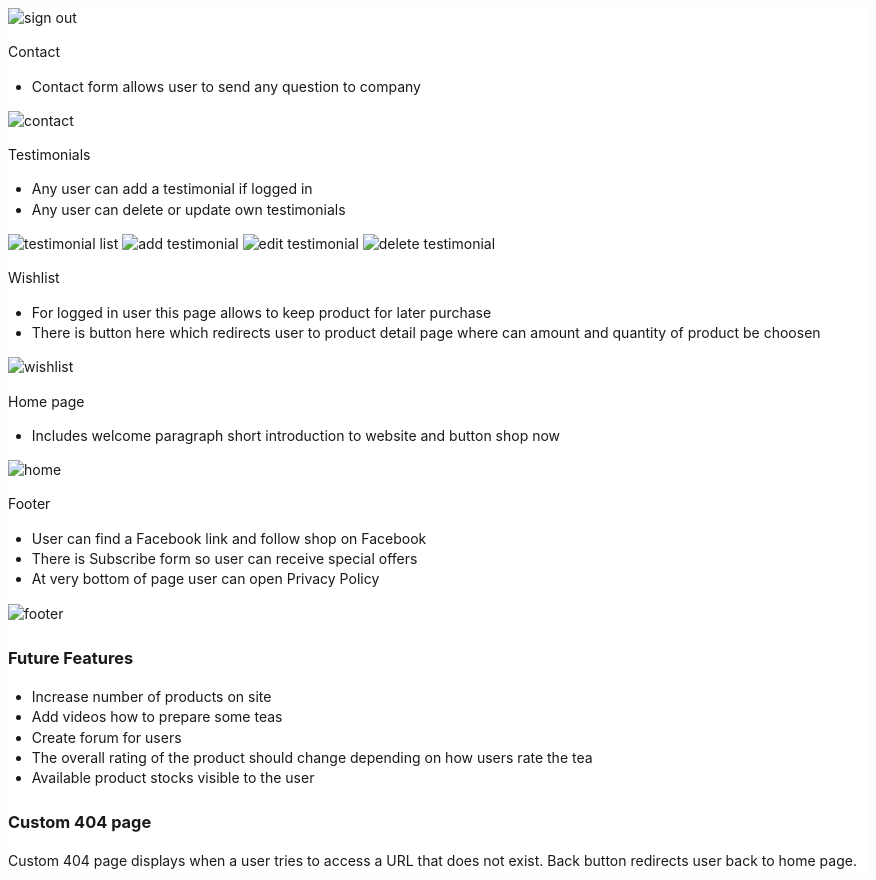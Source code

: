 ![sign out](https://res.cloudinary.com/dguqjbr12/image/upload/v1721167252/catch%20your%20tea/sign.out_b6zwvx.png)
![]()


Contact
- Contact form allows user to send any question to company

![contact](https://res.cloudinary.com/dguqjbr12/image/upload/v1721167253/catch%20your%20tea/contact_qbeklo.png)


Testimonials
- Any user can add a testimonial if logged in
- Any user can delete or update own testimonials

![testimonial list](https://res.cloudinary.com/dguqjbr12/image/upload/v1721167252/catch%20your%20tea/testimonial.list_o1jbrx.png)
![add testimonial](https://res.cloudinary.com/dguqjbr12/image/upload/v1721167253/catch%20your%20tea/add.testimonial_unn6ng.png)
![edit testimonial](https://res.cloudinary.com/dguqjbr12/image/upload/v1721167254/catch%20your%20tea/edit.testimonial_exor16.png)
![delete testimonial](https://res.cloudinary.com/dguqjbr12/image/upload/v1721167254/catch%20your%20tea/delete.testimonial_hifrhl.png)


Wishlist
- For logged in user this page allows to keep product for later purchase
- There is button here which redirects user to product detail page where can amount and quantity of product be choosen

![wishlist](https://res.cloudinary.com/dguqjbr12/image/upload/v1721167252/catch%20your%20tea/my.wishlist_pffrw9.png)


Home page
- Includes welcome paragraph short introduction to website and button shop now

![home](https://res.cloudinary.com/dguqjbr12/image/upload/v1721167260/catch%20your%20tea/home_guokcq.png)


Footer
- User can find a Facebook link and follow shop on Facebook 
- There is Subscribe form so user can receive special offers
- At very bottom of page user can open Privacy Policy

![footer](https://res.cloudinary.com/dguqjbr12/image/upload/v1721167260/catch%20your%20tea/footer_wg2lco.png)

### Future Features

- Increase number of products on site
- Add videos how to prepare some teas
- Create forum for users
- The overall rating of the product should change depending on how users rate the tea
- Available product stocks visible to the user

### Custom 404 page

Custom 404 page displays when a user tries to access a URL that does not exist. Back button redirects user back to home page.
